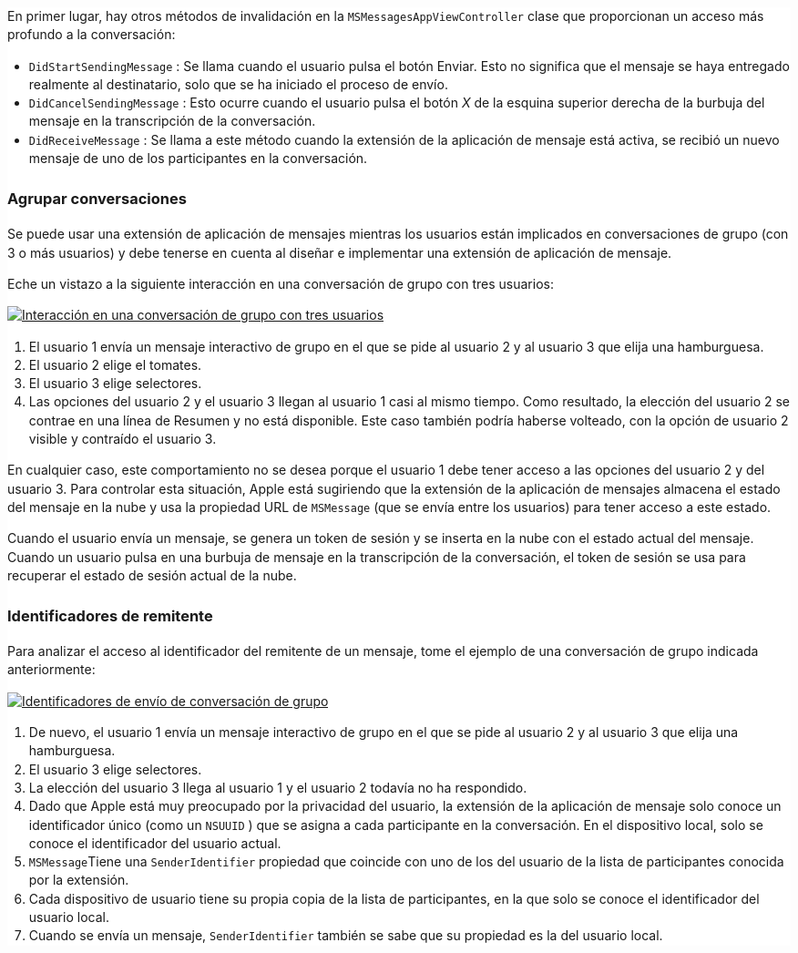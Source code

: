 En primer lugar, hay otros métodos de invalidación en la `MSMessagesAppViewController` clase que proporcionan un acceso más profundo a la conversación:

- `DidStartSendingMessage` : Se llama cuando el usuario pulsa el botón Enviar. Esto no significa que el mensaje se haya entregado realmente al destinatario, solo que se ha iniciado el proceso de envío.
- `DidCancelSendingMessage` : Esto ocurre cuando el usuario pulsa el botón *X* de la esquina superior derecha de la burbuja del mensaje en la transcripción de la conversación.
- `DidReceiveMessage` : Se llama a este método cuando la extensión de la aplicación de mensaje está activa, se recibió un nuevo mensaje de uno de los participantes en la conversación.

### <a name="group-conversations"></a>Agrupar conversaciones

Se puede usar una extensión de aplicación de mensajes mientras los usuarios están implicados en conversaciones de grupo (con 3 o más usuarios) y debe tenerse en cuenta al diseñar e implementar una extensión de aplicación de mensaje.

Eche un vistazo a la siguiente interacción en una conversación de grupo con tres usuarios:

[![Interacción en una conversación de grupo con tres usuarios](advanced-message-app-extensions-images/interactive14.png)](advanced-message-app-extensions-images/interactive14.png#lightbox)

1. El usuario 1 envía un mensaje interactivo de grupo en el que se pide al usuario 2 y al usuario 3 que elija una hamburguesa.
2. El usuario 2 elige el tomates.
3. El usuario 3 elige selectores.
4. Las opciones del usuario 2 y el usuario 3 llegan al usuario 1 casi al mismo tiempo. Como resultado, la elección del usuario 2 se contrae en una línea de Resumen y no está disponible. Este caso también podría haberse volteado, con la opción de usuario 2 visible y contraído el usuario 3.

En cualquier caso, este comportamiento no se desea porque el usuario 1 debe tener acceso a las opciones del usuario 2 y del usuario 3. Para controlar esta situación, Apple está sugiriendo que la extensión de la aplicación de mensajes almacena el estado del mensaje en la nube y usa la propiedad URL de `MSMessage` (que se envía entre los usuarios) para tener acceso a este estado.

Cuando el usuario envía un mensaje, se genera un token de sesión y se inserta en la nube con el estado actual del mensaje. Cuando un usuario pulsa en una burbuja de mensaje en la transcripción de la conversación, el token de sesión se usa para recuperar el estado de sesión actual de la nube.

### <a name="sender-identifiers"></a>Identificadores de remitente

Para analizar el acceso al identificador del remitente de un mensaje, tome el ejemplo de una conversación de grupo indicada anteriormente:

[![Identificadores de envío de conversación de grupo](advanced-message-app-extensions-images/interactive15.png)](advanced-message-app-extensions-images/interactive15.png#lightbox)

1. De nuevo, el usuario 1 envía un mensaje interactivo de grupo en el que se pide al usuario 2 y al usuario 3 que elija una hamburguesa.
2. El usuario 3 elige selectores.
3. La elección del usuario 3 llega al usuario 1 y el usuario 2 todavía no ha respondido.
4. Dado que Apple está muy preocupado por la privacidad del usuario, la extensión de la aplicación de mensaje solo conoce un identificador único (como un `NSUUID` ) que se asigna a cada participante en la conversación. En el dispositivo local, solo se conoce el identificador del usuario actual.
5. `MSMessage`Tiene una `SenderIdentifier` propiedad que coincide con uno de los del usuario de la lista de participantes conocida por la extensión.
6. Cada dispositivo de usuario tiene su propia copia de la lista de participantes, en la que solo se conoce el identificador del usuario local.
7. Cuando se envía un mensaje, `SenderIdentifier` también se sabe que su propiedad es la del usuario local.
